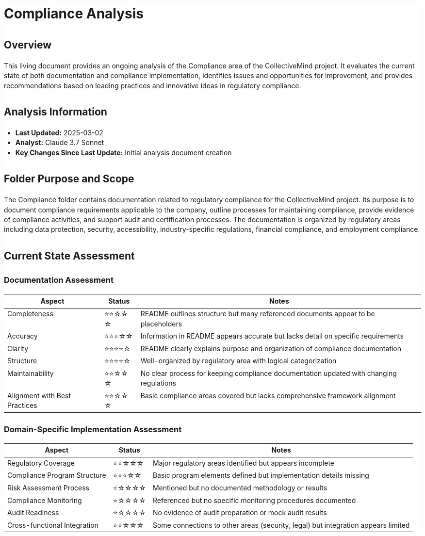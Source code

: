 # Compliance Analysis

## Overview

This living document provides an ongoing analysis of the Compliance area of the CollectiveMind project. It evaluates the current state of both documentation and compliance implementation, identifies issues and opportunities for improvement, and provides recommendations based on leading practices and innovative ideas in regulatory compliance.

## Analysis Information

- **Last Updated:** 2025-03-02
- **Analyst:** Claude 3.7 Sonnet
- **Key Changes Since Last Update:** Initial analysis document creation

## Folder Purpose and Scope

The Compliance folder contains documentation related to regulatory compliance for the CollectiveMind project. Its purpose is to document compliance requirements applicable to the company, outline processes for maintaining compliance, provide evidence of compliance activities, and support audit and certification processes. The documentation is organized by regulatory areas including data protection, security, accessibility, industry-specific regulations, financial compliance, and employment compliance.

## Current State Assessment

### Documentation Assessment

| Aspect | Status | Notes |
|--------|--------|-------|
| Completeness | ⭐⭐☆☆☆ | README outlines structure but many referenced documents appear to be placeholders |
| Accuracy | ⭐⭐⭐☆☆ | Information in README appears accurate but lacks detail on specific requirements |
| Clarity | ⭐⭐⭐⭐☆ | README clearly explains purpose and organization of compliance documentation |
| Structure | ⭐⭐⭐⭐☆ | Well-organized by regulatory area with logical categorization |
| Maintainability | ⭐⭐☆☆☆ | No clear process for keeping compliance documentation updated with changing regulations |
| Alignment with Best Practices | ⭐⭐☆☆☆ | Basic compliance areas covered but lacks comprehensive framework alignment |

### Domain-Specific Implementation Assessment

| Aspect | Status | Notes |
|--------|--------|-------|
| Regulatory Coverage | ⭐⭐☆☆☆ | Major regulatory areas identified but appears incomplete |
| Compliance Program Structure | ⭐⭐⭐☆☆ | Basic program elements defined but implementation details missing |
| Risk Assessment Process | ⭐☆☆☆☆ | Mentioned but no documented methodology or results |
| Compliance Monitoring | ⭐☆☆☆☆ | Referenced but no specific monitoring procedures documented |
| Audit Readiness | ⭐☆☆☆☆ | No evidence of audit preparation or mock audit results |
| Cross-functional Integration | ⭐⭐☆☆☆ | Some connections to other areas (security, legal) but integration appears limited |

